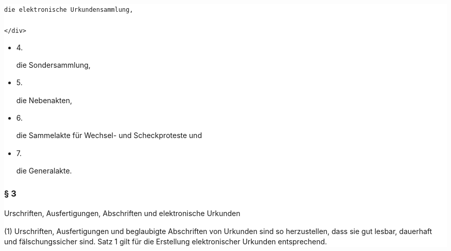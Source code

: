     die elektronische Urkundensammlung,
    
    </div>

  - 4\.
    
    <div>
    
    die Sondersammlung,
    
    </div>

  - 5\.
    
    <div>
    
    die Nebenakten,
    
    </div>

  - 6\.
    
    <div>
    
    die Sammelakte für Wechsel- und Scheckproteste und
    
    </div>

  - 7\.
    
    <div>
    
    die Generalakte.
    
    </div>

</div>

</div>

</div>

</div>

<span id="BJNR224610020BJNE000401125.html"></span>

### § 3  
Urschriften, Ausfertigungen, Abschriften und elektronische Urkunden

<div>

<div class="jnhtml">

<div>

<div class="jurAbsatz">

(1) Urschriften, Ausfertigungen und beglaubigte Abschriften von Urkunden
sind so herzustellen, dass sie gut lesbar, dauerhaft und
fälschungssicher sind. Satz 1 gilt für die Erstellung elektronischer
Urkunden entsprechend.

</div>
